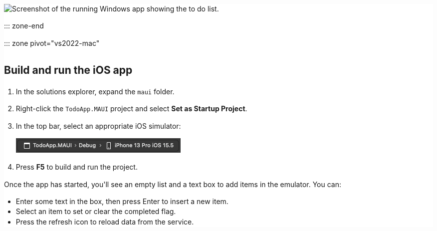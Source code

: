 ![Screenshot of the running Windows app showing the to do list.](./media/windows-running-app.png)

::: zone-end

::: zone pivot="vs2022-mac"

## Build and run the iOS app

1. In the solutions explorer, expand the `maui` folder.
2. Right-click the `TodoApp.MAUI` project and select **Set as Startup Project**.
3. In the top bar, select an appropriate iOS simulator:

   ![Screenshot showing how to set the run configuration for a dot net maui for iOS app.](./media/mac-ios-configuration.png)

4. Press **F5** to build and run the project.

Once the app has started, you'll see an empty list and a text box to add items in the emulator.  You can:

* Enter some text in the box, then press Enter to insert a new item.
* Select an item to set or clear the completed flag.
* Press the refresh icon to reload data from the service.
